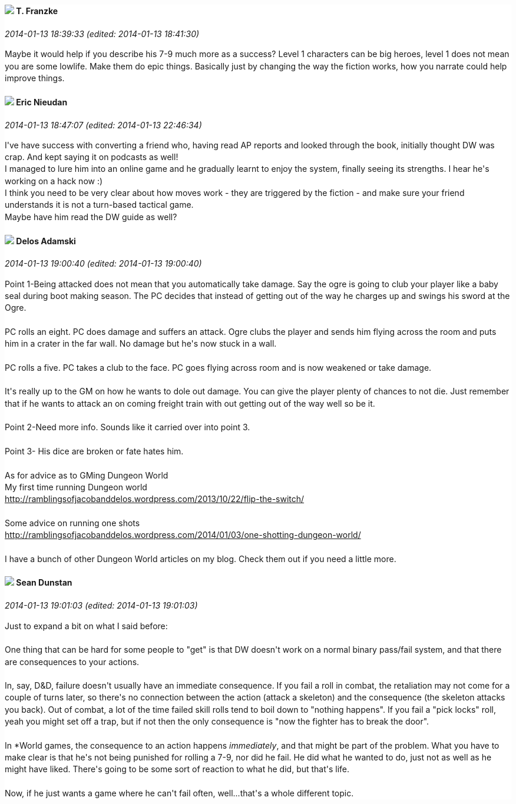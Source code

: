 
<div id='comment z120g51pksegydlv122bd1ibprnydlik3'>
  <h4><img src='{{site.baseurl}}//images/avatars/110330901807759406775_photo.jpg'> T. Franzke</h4>
      <p><cite>2014-01-13 18:39:33 (edited: 2014-01-13 18:41:30)</cite></p>
        <p>Maybe it would help if you describe his 7-9 much more as a success? Level 1 characters can be big heroes, level 1 does not mean you are some lowlife. Make them do epic things. Basically just by changing the way the fiction works, how you narrate could help improve things.</p>
</div>
        

<div id='comment z120g51pksegydlv122bd1ibprnydlik3'>
  <h4><img src='{{site.baseurl}}//images/avatars/112928858730524882505_photo.jpg'> Eric Nieudan</h4>
      <p><cite>2014-01-13 18:47:07 (edited: 2014-01-13 22:46:34)</cite></p>
        <p>I&#39;ve have success with converting a friend who, having read AP reports and looked through the book, initially thought DW was crap. And kept saying it on podcasts as well!<br />I managed to lure him into an online game and he gradually learnt to enjoy the system, finally seeing its strengths. I hear he&#39;s working on a hack now :)<br />I think you need to be very clear about how moves work - they are triggered by the fiction - and make sure your friend understands it is not a turn-based tactical game.<br />Maybe have him read the DW guide as well?</p>
</div>
        

<div id='comment z120g51pksegydlv122bd1ibprnydlik3'>
  <h4><img src='{{site.baseurl}}//images/avatars/112189206383181484786_photo.jpg'> Delos Adamski</h4>
      <p><cite>2014-01-13 19:00:40 (edited: 2014-01-13 19:00:40)</cite></p>
        <p>Point 1-Being attacked does not mean that you automatically take damage. Say the ogre is going to club your player like a baby seal during boot making season. The PC decides that instead of getting out of the way he charges up and swings his sword at the Ogre.<br /><br />PC rolls an eight. PC does damage and suffers an attack. Ogre clubs the player and sends him flying across the room and puts him in a crater in the far wall. No damage but he&#39;s now stuck in a wall.<br /><br />PC rolls a five. PC takes a club to the face. PC goes flying across room and is now weakened or take damage.<br /><br />It&#39;s really up to the GM on how he wants to dole out damage. You can give the player plenty of chances to not die. Just remember that if he wants to attack an on coming freight train with out getting out of the way well so be it.<br /><br />Point 2-Need more info. Sounds like it carried over into point 3.<br /><br />Point 3- His dice are broken or fate hates him.<br /><br />As for advice as to GMing Dungeon World<br />My first time running Dungeon world<br /><a href="http://ramblingsofjacobanddelos.wordpress.com/2013/10/22/flip-the-switch/" class="ot-anchor">http://ramblingsofjacobanddelos.wordpress.com/2013/10/22/flip-the-switch/</a><br /><br />Some advice on running one shots<br /><a href="http://ramblingsofjacobanddelos.wordpress.com/2014/01/03/one-shotting-dungeon-world/" class="ot-anchor">http://ramblingsofjacobanddelos.wordpress.com/2014/01/03/one-shotting-dungeon-world/</a><br /><br />I have a bunch of other Dungeon World articles on my blog. Check them out if you need a little more.</p>
</div>
        

<div id='comment z120g51pksegydlv122bd1ibprnydlik3'>
  <h4><img src='{{site.baseurl}}//images/avatars/109563461718222144273_photo.jpg'> Sean Dunstan</h4>
      <p><cite>2014-01-13 19:01:03 (edited: 2014-01-13 19:01:03)</cite></p>
        <p>Just to expand a bit on what I said before:<br /><br />One thing that can be hard for some people to &quot;get&quot; is that DW doesn&#39;t work on a normal binary pass/fail system, and that there are consequences to your actions.<br /><br />In, say, D&amp;D, failure doesn&#39;t usually have an immediate consequence. If you fail a roll in combat, the retaliation may not come for a couple of turns later, so there&#39;s no connection between the action (attack a skeleton) and the consequence (the skeleton attacks you back). Out of combat, a lot of the time failed skill rolls tend to boil down to &quot;nothing happens&quot;. If you fail a &quot;pick locks&quot; roll, yeah you might set off a trap, but if not then the only consequence is &quot;now the fighter has to break the door&quot;.<br /><br />In *World games, the consequence to an action happens <i>immediately</i>, and that might be part of the problem. What you have to make clear is that he&#39;s not being punished for rolling a 7-9, nor did he fail. He did what he wanted to do, just not as well as he might have liked. There&#39;s going to be some sort of reaction to what he did, but that&#39;s life.<br /><br />Now, if he just wants a game where he can&#39;t fail often, well...that&#39;s a whole different topic.</p>
</div>
        
